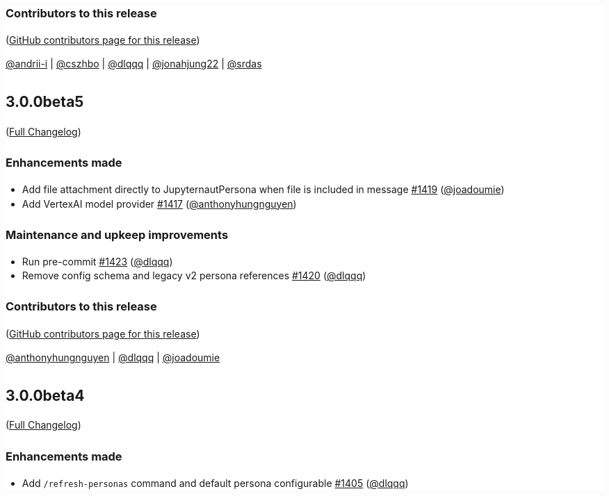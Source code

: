 ### Contributors to this release

([GitHub contributors page for this release](https://github.com/jupyterlab/jupyter-ai/graphs/contributors?from=2025-07-25&to=2025-08-22&type=c))

[@andrii-i](https://github.com/search?q=repo%3Ajupyterlab%2Fjupyter-ai+involves%3Aandrii-i+updated%3A2025-07-25..2025-08-22&type=Issues) | [@cszhbo](https://github.com/search?q=repo%3Ajupyterlab%2Fjupyter-ai+involves%3Acszhbo+updated%3A2025-07-25..2025-08-22&type=Issues) | [@dlqqq](https://github.com/search?q=repo%3Ajupyterlab%2Fjupyter-ai+involves%3Adlqqq+updated%3A2025-07-25..2025-08-22&type=Issues) | [@jonahjung22](https://github.com/search?q=repo%3Ajupyterlab%2Fjupyter-ai+involves%3Ajonahjung22+updated%3A2025-07-25..2025-08-22&type=Issues) | [@srdas](https://github.com/search?q=repo%3Ajupyterlab%2Fjupyter-ai+involves%3Asrdas+updated%3A2025-07-25..2025-08-22&type=Issues)



## 3.0.0beta5

([Full Changelog](https://github.com/jupyterlab/jupyter-ai/compare/@jupyter-ai/core@3.0.0-beta.4...39352660e7040a5a6f7a1c016ab804ad4f658393))

### Enhancements made

- Add file attachment directly to JupyternautPersona when file is included in message [#1419](https://github.com/jupyterlab/jupyter-ai/pull/1419) ([@joadoumie](https://github.com/joadoumie))
- Add VertexAI model provider [#1417](https://github.com/jupyterlab/jupyter-ai/pull/1417) ([@anthonyhungnguyen](https://github.com/anthonyhungnguyen))

### Maintenance and upkeep improvements

- Run pre-commit [#1423](https://github.com/jupyterlab/jupyter-ai/pull/1423) ([@dlqqq](https://github.com/dlqqq))
- Remove config schema and legacy v2 persona references [#1420](https://github.com/jupyterlab/jupyter-ai/pull/1420) ([@dlqqq](https://github.com/dlqqq))

### Contributors to this release

([GitHub contributors page for this release](https://github.com/jupyterlab/jupyter-ai/graphs/contributors?from=2025-07-10&to=2025-07-25&type=c))

[@anthonyhungnguyen](https://github.com/search?q=repo%3Ajupyterlab%2Fjupyter-ai+involves%3Aanthonyhungnguyen+updated%3A2025-07-10..2025-07-25&type=Issues) | [@dlqqq](https://github.com/search?q=repo%3Ajupyterlab%2Fjupyter-ai+involves%3Adlqqq+updated%3A2025-07-10..2025-07-25&type=Issues) | [@joadoumie](https://github.com/search?q=repo%3Ajupyterlab%2Fjupyter-ai+involves%3Ajoadoumie+updated%3A2025-07-10..2025-07-25&type=Issues)

## 3.0.0beta4

([Full Changelog](https://github.com/jupyterlab/jupyter-ai/compare/@jupyter-ai/core@3.0.0-beta.3...170388630cf76bff291b76eeb9c7a8c55b2b7013))

### Enhancements made

- Add `/refresh-personas` command and default persona configurable [#1405](https://github.com/jupyterlab/jupyter-ai/pull/1405) ([@dlqqq](https://github.com/dlqqq))
